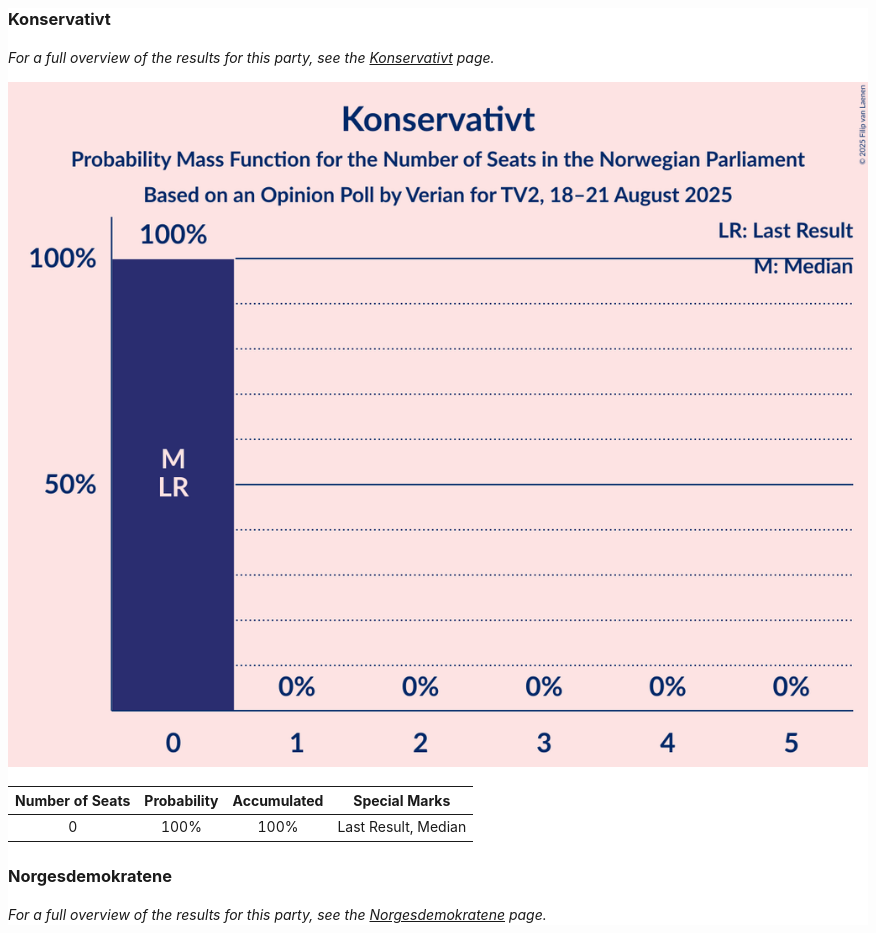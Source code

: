 ### Konservativt

*For a full overview of the results for this party, see the [Konservativt](party-konservativt.html) page.*

![Graph with seats probability mass function not yet produced](2025-08-21-Verian-seats-pmf-konservativt.png "Seats Probability Mass Function")

| Number of Seats | Probability | Accumulated | Special Marks |
|:---------------:|:-----------:|:-----------:|:-------------:|
| 0 | 100% | 100% | Last Result, Median |

### Norgesdemokratene

*For a full overview of the results for this party, see the [Norgesdemokratene](party-norgesdemokratene.html) page.*
